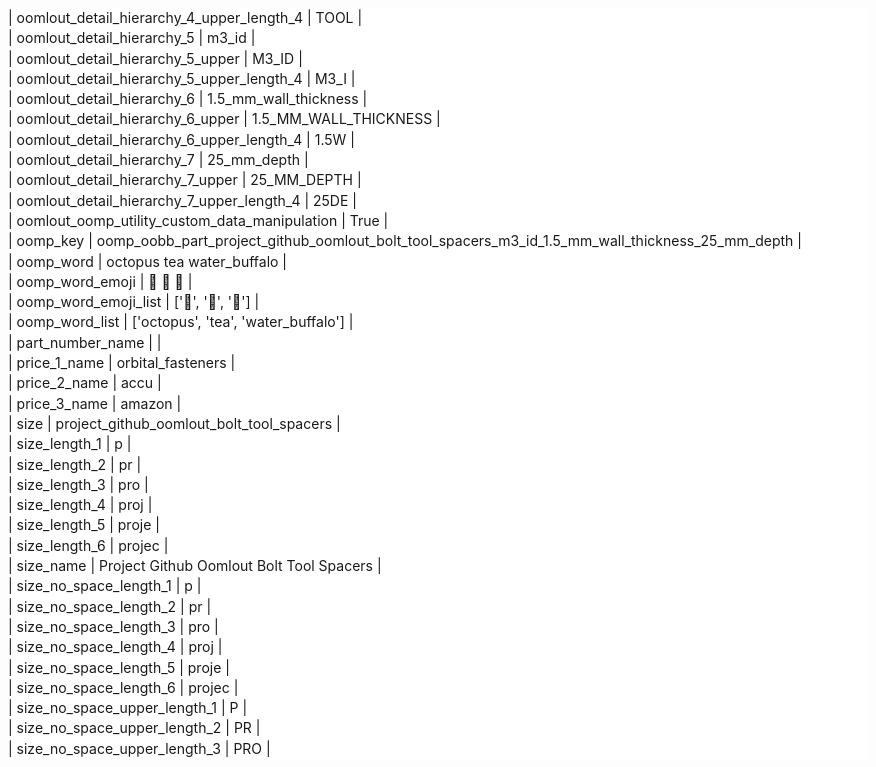 | oomlout_detail_hierarchy_4_upper_length_4 | TOOL |  
| oomlout_detail_hierarchy_5 | m3_id |  
| oomlout_detail_hierarchy_5_upper | M3_ID |  
| oomlout_detail_hierarchy_5_upper_length_4 | M3_I |  
| oomlout_detail_hierarchy_6 | 1.5_mm_wall_thickness |  
| oomlout_detail_hierarchy_6_upper | 1.5_MM_WALL_THICKNESS |  
| oomlout_detail_hierarchy_6_upper_length_4 | 1.5W |  
| oomlout_detail_hierarchy_7 | 25_mm_depth |  
| oomlout_detail_hierarchy_7_upper | 25_MM_DEPTH |  
| oomlout_detail_hierarchy_7_upper_length_4 | 25DE |  
| oomlout_oomp_utility_custom_data_manipulation | True |  
| oomp_key | oomp_oobb_part_project_github_oomlout_bolt_tool_spacers_m3_id_1.5_mm_wall_thickness_25_mm_depth |  
| oomp_word | octopus tea water_buffalo |  
| oomp_word_emoji | :octopus: :tea: :water_buffalo: |  
| oomp_word_emoji_list | [':octopus:', ':tea:', ':water_buffalo:'] |  
| oomp_word_list | ['octopus', 'tea', 'water_buffalo'] |  
| part_number_name |  |  
| price_1_name | orbital_fasteners |  
| price_2_name | accu |  
| price_3_name | amazon |  
| size | project_github_oomlout_bolt_tool_spacers |  
| size_length_1 | p |  
| size_length_2 | pr |  
| size_length_3 | pro |  
| size_length_4 | proj |  
| size_length_5 | proje |  
| size_length_6 | projec |  
| size_name | Project Github Oomlout Bolt Tool Spacers |  
| size_no_space_length_1 | p |  
| size_no_space_length_2 | pr |  
| size_no_space_length_3 | pro |  
| size_no_space_length_4 | proj |  
| size_no_space_length_5 | proje |  
| size_no_space_length_6 | projec |  
| size_no_space_upper_length_1 | P |  
| size_no_space_upper_length_2 | PR |  
| size_no_space_upper_length_3 | PRO |  
